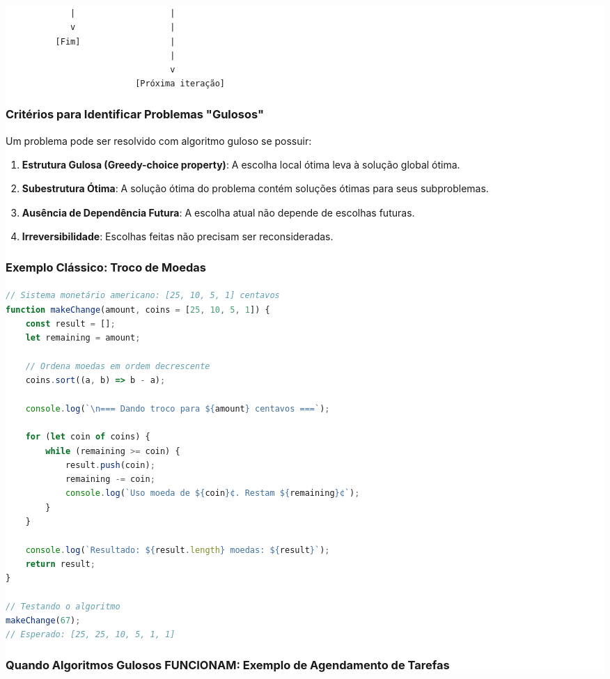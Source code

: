 ```
             |                   |
             v                   |
          [Fim]                  |
                                 |
                                 v
                          [Próxima iteração]
```

### Critérios para Identificar Problemas "Gulosos"

Um problema pode ser resolvido com algoritmo guloso se possuir:

1. **Estrutura Gulosa (Greedy-choice property)**: A escolha local ótima leva à solução global ótima.

2. **Subestrutura Ótima**: A solução ótima do problema contém soluções ótimas para seus subproblemas.

3. **Ausência de Dependência Futura**: A escolha atual não depende de escolhas futuras.

4. **Irreversibilidade**: Escolhas feitas não precisam ser reconsideradas.

### Exemplo Clássico: Troco de Moedas

```javascript
// Sistema monetário americano: [25, 10, 5, 1] centavos
function makeChange(amount, coins = [25, 10, 5, 1]) {
    const result = [];
    let remaining = amount;
    
    // Ordena moedas em ordem decrescente
    coins.sort((a, b) => b - a);
    
    console.log(`\n=== Dando troco para ${amount} centavos ===`);
    
    for (let coin of coins) {
        while (remaining >= coin) {
            result.push(coin);
            remaining -= coin;
            console.log(`Uso moeda de ${coin}¢. Restam ${remaining}¢`);
        }
    }
    
    console.log(`Resultado: ${result.length} moedas: ${result}`);
    return result;
}

// Testando o algoritmo
makeChange(67);
// Esperado: [25, 25, 10, 5, 1, 1]
```

### Quando Algoritmos Gulosos FUNCIONAM: Exemplo de Agendamento de Tarefas
